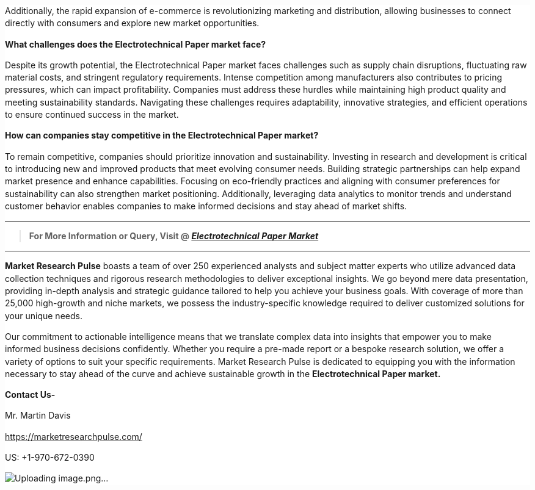 Additionally, the rapid expansion of e-commerce is revolutionizing marketing and distribution, allowing businesses to connect directly with consumers and explore new market opportunities.</p><p><strong>What challenges does the Electrotechnical Paper market face?</strong></p><p>Despite its growth potential, the Electrotechnical Paper market faces challenges such as supply chain disruptions, fluctuating raw material costs, and stringent regulatory requirements. Intense competition among manufacturers also contributes to pricing pressures, which can impact profitability. Companies must address these hurdles while maintaining high product quality and meeting sustainability standards. Navigating these challenges requires adaptability, innovative strategies, and efficient operations to ensure continued success in the market.</p><p><strong>How can companies stay competitive in the Electrotechnical Paper market?</strong></p><p>To remain competitive, companies should prioritize innovation and sustainability. Investing in research and development is critical to introducing new and improved products that meet evolving consumer needs. Building strategic partnerships can help expand market presence and enhance capabilities. Focusing on eco-friendly practices and aligning with consumer preferences for sustainability can also strengthen market positioning. Additionally, leveraging data analytics to monitor trends and understand customer behavior enables companies to make informed decisions and stay ahead of market shifts.</p><hr /><blockquote><p><strong>For More Information or Query, Visit @&nbsp;<em><a href="https://marketresearchpulse.com/report/129338/electrotechnical-paper-market?utm_source=Linkedin&utm_medium=029">Electrotechnical Paper Market</a></em></strong></p></blockquote><hr /><p><strong>Market Research Pulse</strong> boasts a team of over 250 experienced analysts and subject matter experts who utilize advanced data collection techniques and rigorous research methodologies to deliver exceptional insights. We go beyond mere data presentation, providing in-depth analysis and strategic guidance tailored to help you achieve your business goals. With coverage of more than 25,000 high-growth and niche markets, we possess the industry-specific knowledge required to deliver customized solutions for your unique needs.</p><p>Our commitment to actionable intelligence means that we translate complex data into insights that empower you to make informed business decisions confidently. Whether you require a pre-made report or a bespoke research solution, we offer a variety of options to suit your specific requirements. Market Research Pulse is dedicated to equipping you with the information necessary to stay ahead of the curve and achieve sustainable growth in the <strong>Electrotechnical Paper market.</strong></p><p><strong>Contact Us-</strong></p><p>Mr. Martin Davis</p><p>https://marketresearchpulse.com/</p><p>US: +1-970-672-0390</p>
![Uploading image.png…]()
